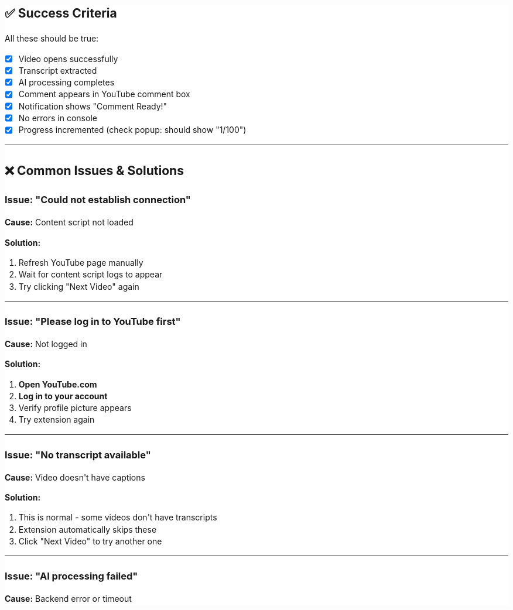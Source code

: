 
## ✅ Success Criteria

All these should be true:

- [x] Video opens successfully
- [x] Transcript extracted
- [x] AI processing completes
- [x] Comment appears in YouTube comment box
- [x] Notification shows "Comment Ready!"
- [x] No errors in console
- [x] Progress incremented (check popup: should show "1/100")

---

## ❌ Common Issues & Solutions

### Issue: "Could not establish connection"

**Cause:** Content script not loaded

**Solution:**
1. Refresh YouTube page manually
2. Wait for content script logs to appear
3. Try clicking "Next Video" again

---

### Issue: "Please log in to YouTube first"

**Cause:** Not logged in

**Solution:**
1. **Open YouTube.com**
2. **Log in to your account**
3. Verify profile picture appears
4. Try extension again

---

### Issue: "No transcript available"

**Cause:** Video doesn't have captions

**Solution:**
1. This is normal - some videos don't have transcripts
2. Extension automatically skips these
3. Click "Next Video" to try another one

---

### Issue: "AI processing failed"

**Cause:** Backend error or timeout
